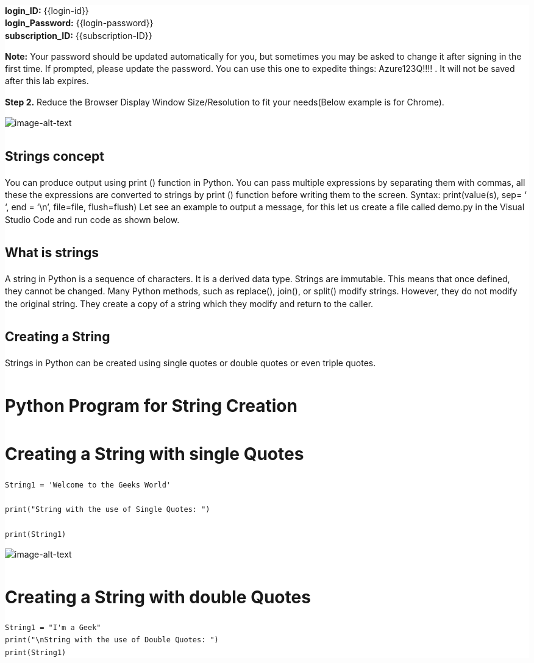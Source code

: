  **login_ID:** {{login-id}} <br>
 **login_Password:** {{login-password}}<br>
 **subscription_ID:** {{subscription-ID}} <br>


**Note:** Your password should be updated automatically for you, but sometimes you may be asked to change it after signing in the first time. If prompted, please update the password. You can use this one to expedite things: Azure123Q!!!! . It will not be saved after this lab expires.


**Step 2.** Reduce the Browser Display Window Size/Resolution to fit your needs(Below example is for Chrome). 

<img src="https://github.com/testlabs1/python_labs/blob/master/Pythonlabs_Images/Getting%20started%20with%20Python/Resolution-1.png" alt="image-alt-text">


## Strings concept

You can produce output using print () function in Python. You can pass multiple expressions by separating them with commas, all these the expressions are converted to strings by print () function before writing them to the screen. 
Syntax: print(value(s), sep= ‘ ‘, end = ‘\n’, file=file, flush=flush) 
Let see an example to output a message, for this let us create a file called demo.py in the Visual Studio Code and run code as shown below. 

## What is strings

A string in Python is a sequence of characters. It is a derived data type. Strings are immutable. This means that once defined, they cannot be changed. Many Python methods, such as replace(), join(), or split() modify strings. However, they do not modify the original string. They create a copy of a string which they modify and return to the caller.

## Creating a String

Strings in Python can be created using single quotes or double quotes or even triple quotes.

# Python Program for String Creation 
  
# Creating a String with single Quotes 
```
String1 = 'Welcome to the Geeks World'

print("String with the use of Single Quotes: ") 

print(String1)
```

<img src="https://github.com/testlabs1/python_labs/blob/master/Pythonlabs_Images/Strings%20in%20Python/Strings%20single%20quotes.png" alt="image-alt-text">

# Creating a String with double Quotes 
```
String1 = "I'm a Geek"
print("\nString with the use of Double Quotes: ") 
print(String1) 
```
